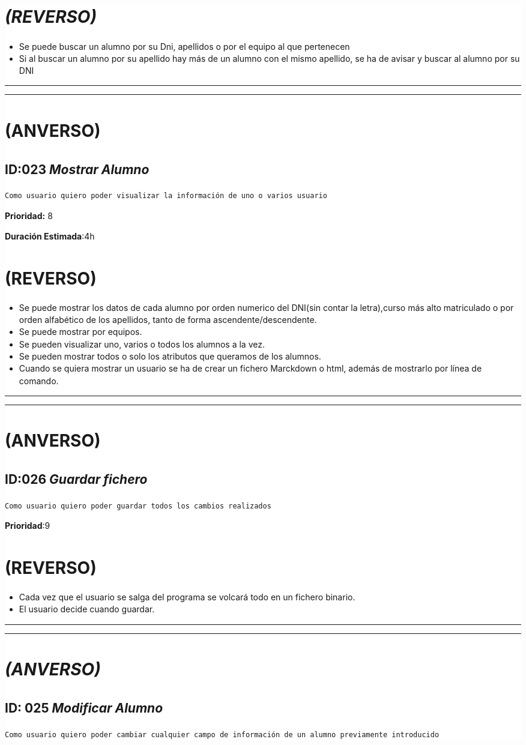 # *(REVERSO)*
 * Se puede buscar un alumno por su Dni, apellidos o por el equipo al que pertenecen
 * Si al buscar un alumno por su apellido hay más de un alumno con el mismo apellido, se ha de avisar y buscar al alumno por su DNI

--------------------------------------------------------------------------------------------------------------------------------------------------------------------------------------------------------------------------------------------------------------------------------
--------------------------------------------------------------------------------------------------------------------------------------------------------------------------------------------------------------------------------------------------------------------------------

 # (ANVERSO)
## ID:023   *Mostrar Alumno*

`Como usuario quiero poder visualizar la información de uno o varios usuario`  

**Prioridad:** 8

**Duración Estimada**:4h

# (REVERSO)

* Se puede mostrar los datos de cada alumno por orden numerico del DNI(sin contar la letra),curso más alto matriculado o por orden alfabético de los apellidos, tanto de forma ascendente/descendente.
* Se puede mostrar por equipos.
* Se pueden visualizar uno, varios o todos los alumnos a la vez.
* Se pueden mostrar todos o solo los atributos que queramos de los alumnos.
* Cuando se quiera mostrar un usuario se ha de crear un fichero Marckdown o html, además de mostrarlo por línea de comando.

--------------------------------------------------------------------------------------------------------------------------------------------------------------------------------------------------------------------------------------------------------------------------------
--------------------------------------------------------------------------------------------------------------------------------------------------------------------------------------------------------------------------------------------------------------------------------
# (ANVERSO)

## ID:026 *Guardar fichero*

`Como usuario quiero poder guardar todos los cambios realizados`

**Prioridad**:9
# (REVERSO)
* Cada vez que el usuario se salga del programa se volcará todo en un fichero binario.
* El usuario decide cuando guardar.

--------------------------------------------------------------------------------------------------------------------------------------------------------------------------------------------------------------------------------------------------------------------------------
--------------------------------------------------------------------------------------------------------------------------------------------------------------------------------------------------------------------------------------------------------------------------------

# *(ANVERSO)*
## ID: 025        *Modificar Alumno*
`Como usuario quiero poder cambiar cualquier campo de información de un alumno previamente introducido`
